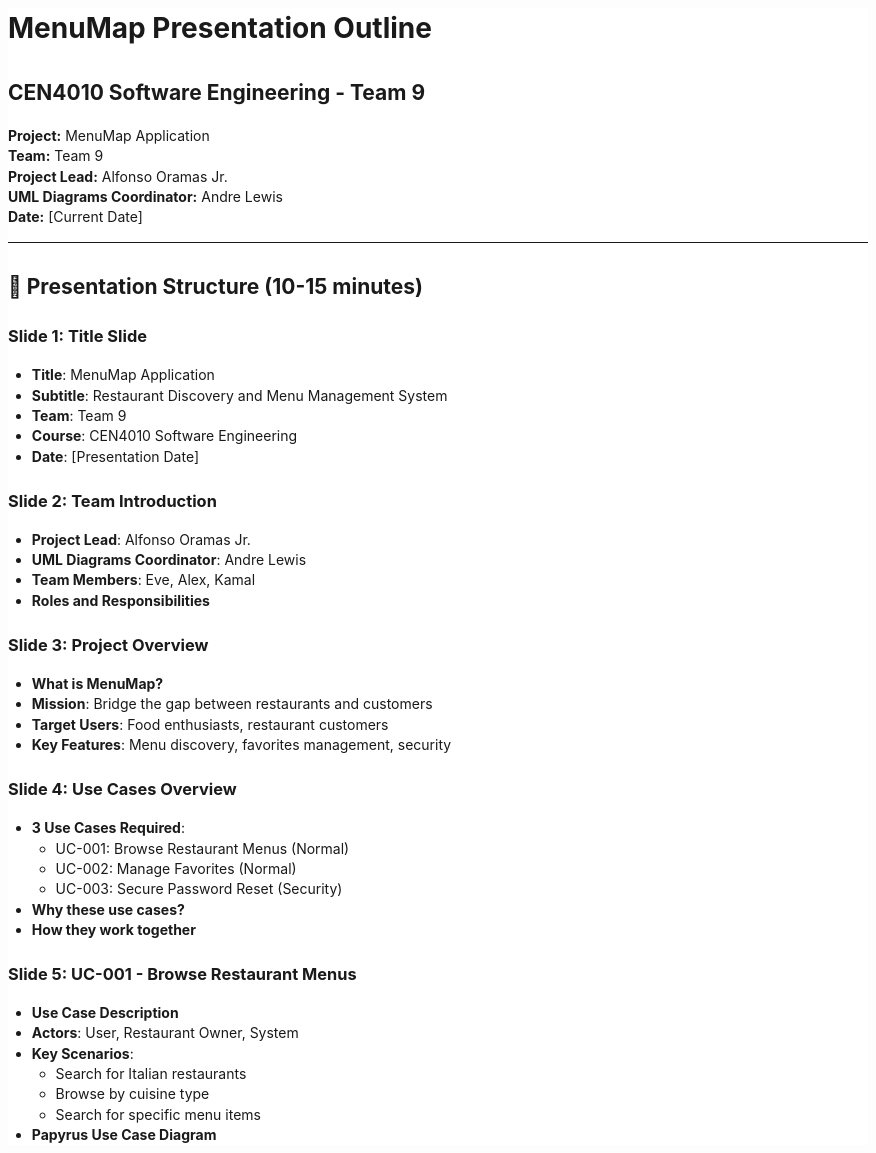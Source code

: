 # MenuMap Presentation Outline
## CEN4010 Software Engineering - Team 9

**Project:** MenuMap Application  
**Team:** Team 9  
**Project Lead:** Alfonso Oramas Jr.  
**UML Diagrams Coordinator:** Andre Lewis  
**Date:** [Current Date]  

---

## 🎯 **Presentation Structure (10-15 minutes)**

### **Slide 1: Title Slide**
- **Title**: MenuMap Application
- **Subtitle**: Restaurant Discovery and Menu Management System
- **Team**: Team 9
- **Course**: CEN4010 Software Engineering
- **Date**: [Presentation Date]

### **Slide 2: Team Introduction**
- **Project Lead**: Alfonso Oramas Jr.
- **UML Diagrams Coordinator**: Andre Lewis
- **Team Members**: Eve, Alex, Kamal
- **Roles and Responsibilities**

### **Slide 3: Project Overview**
- **What is MenuMap?**
- **Mission**: Bridge the gap between restaurants and customers
- **Target Users**: Food enthusiasts, restaurant customers
- **Key Features**: Menu discovery, favorites management, security

### **Slide 4: Use Cases Overview**
- **3 Use Cases Required**:
  - UC-001: Browse Restaurant Menus (Normal)
  - UC-002: Manage Favorites (Normal)
  - UC-003: Secure Password Reset (Security)
- **Why these use cases?**
- **How they work together**

### **Slide 5: UC-001 - Browse Restaurant Menus**
- **Use Case Description**
- **Actors**: User, Restaurant Owner, System
- **Key Scenarios**:
  - Search for Italian restaurants
  - Browse by cuisine type
  - Search for specific menu items
- **Papyrus Use Case Diagram**

